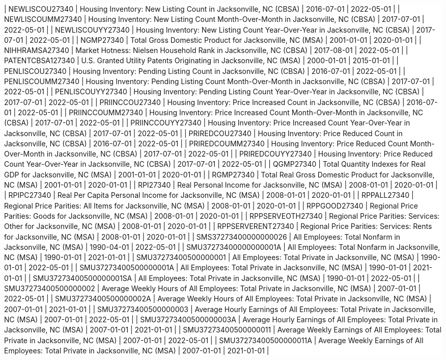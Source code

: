 | NEWLISCOU27340            | Housing Inventory: New Listing Count in Jacksonville, NC (CBSA)                                     | 2016-07-01          | 2022-05-01        |
| NEWLISCOUMM27340          | Housing Inventory: New Listing Count Month-Over-Month in Jacksonville, NC (CBSA)                    | 2017-07-01          | 2022-05-01        |
| NEWLISCOUYY27340          | Housing Inventory: New Listing Count Year-Over-Year in Jacksonville, NC (CBSA)                      | 2017-07-01          | 2022-05-01        |
| NGMP27340                 | Total Gross Domestic Product for Jacksonville, NC (MSA)                                             | 2001-01-01          | 2020-01-01        |
| NIHHRAMSA27340            | Market Hotness: Nielsen Household Rank in Jacksonville, NC (CBSA)                                   | 2017-08-01          | 2022-05-01        |
| PATENTCBSA127340          | U.S. Granted Utility Patents Originating in Jacksonville, NC (MSA)                                  | 2000-01-01          | 2015-01-01        |
| PENLISCOU27340            | Housing Inventory: Pending Listing Count in Jacksonville, NC (CBSA)                                 | 2016-07-01          | 2022-05-01        |
| PENLISCOUMM27340          | Housing Inventory: Pending Listing Count Month-Over-Month in Jacksonville, NC (CBSA)                | 2017-07-01          | 2022-05-01        |
| PENLISCOUYY27340          | Housing Inventory: Pending Listing Count Year-Over-Year in Jacksonville, NC (CBSA)                  | 2017-07-01          | 2022-05-01        |
| PRIINCCOU27340            | Housing Inventory: Price Increased Count in Jacksonville, NC (CBSA)                                 | 2016-07-01          | 2022-05-01        |
| PRIINCCOUMM27340          | Housing Inventory: Price Increased Count Month-Over-Month in Jacksonville, NC (CBSA)                | 2017-07-01          | 2022-05-01        |
| PRIINCCOUYY27340          | Housing Inventory: Price Increased Count Year-Over-Year in Jacksonville, NC (CBSA)                  | 2017-07-01          | 2022-05-01        |
| PRIREDCOU27340            | Housing Inventory: Price Reduced Count in Jacksonville, NC (CBSA)                                   | 2016-07-01          | 2022-05-01        |
| PRIREDCOUMM27340          | Housing Inventory: Price Reduced Count Month-Over-Month in Jacksonville, NC (CBSA)                  | 2017-07-01          | 2022-05-01        |
| PRIREDCOUYY27340          | Housing Inventory: Price Reduced Count Year-Over-Year in Jacksonville, NC (CBSA)                    | 2017-07-01          | 2022-05-01        |
| QGMP27340                 | Total Quantity Indexes for Real GDP for Jacksonville, NC (MSA)                                      | 2001-01-01          | 2020-01-01        |
| RGMP27340                 | Total Real Gross Domestic Product for Jacksonville, NC (MSA)                                        | 2001-01-01          | 2020-01-01        |
| RPI27340                  | Real Personal Income for Jacksonville, NC (MSA)                                                     | 2008-01-01          | 2020-01-01        |
| RPIPC27340                | Real Per Capita Personal Income for Jacksonville, NC (MSA)                                          | 2008-01-01          | 2020-01-01        |
| RPPALL27340               | Regional Price Parities: All Items for Jacksonville, NC (MSA)                                       | 2008-01-01          | 2020-01-01        |
| RPPGOOD27340              | Regional Price Parities: Goods for Jacksonville, NC (MSA)                                           | 2008-01-01          | 2020-01-01        |
| RPPSERVEOTH27340          | Regional Price Parities: Services: Other for Jacksonville, NC (MSA)                                 | 2008-01-01          | 2020-01-01        |
| RPPSERVERENT27340         | Regional Price Parities: Services: Rents for Jacksonville, NC (MSA)                                 | 2008-01-01          | 2020-01-01        |
| SMS37273400000000026      | All Employees: Total Nonfarm in Jacksonville, NC (MSA)                                              | 1990-04-01          | 2022-05-01        |
| SMU37273400000000001A     | All Employees: Total Nonfarm in Jacksonville, NC (MSA)                                              | 1990-01-01          | 2021-01-01        |
| SMU37273400500000001      | All Employees: Total Private in Jacksonville, NC (MSA)                                              | 1990-01-01          | 2022-05-01        |
| SMU37273400500000001A     | All Employees: Total Private in Jacksonville, NC (MSA)                                              | 1990-01-01          | 2021-01-01        |
| SMU37273400500000001SA    | All Employees: Total Private in Jacksonville, NC (MSA)                                              | 1990-01-01          | 2022-05-01        |
| SMU37273400500000002      | Average Weekly Hours of All Employees: Total Private in Jacksonville, NC (MSA)                      | 2007-01-01          | 2022-05-01        |
| SMU37273400500000002A     | Average Weekly Hours of All Employees: Total Private in Jacksonville, NC (MSA)                      | 2007-01-01          | 2021-01-01        |
| SMU37273400500000003      | Average Hourly Earnings of All Employees: Total Private in Jacksonville, NC (MSA)                   | 2007-01-01          | 2022-05-01        |
| SMU37273400500000003A     | Average Hourly Earnings of All Employees: Total Private in Jacksonville, NC (MSA)                   | 2007-01-01          | 2021-01-01        |
| SMU37273400500000011      | Average Weekly Earnings of All Employees: Total Private in Jacksonville, NC (MSA)                   | 2007-01-01          | 2022-05-01        |
| SMU37273400500000011A     | Average Weekly Earnings of All Employees: Total Private in Jacksonville, NC (MSA)                   | 2007-01-01          | 2021-01-01        |